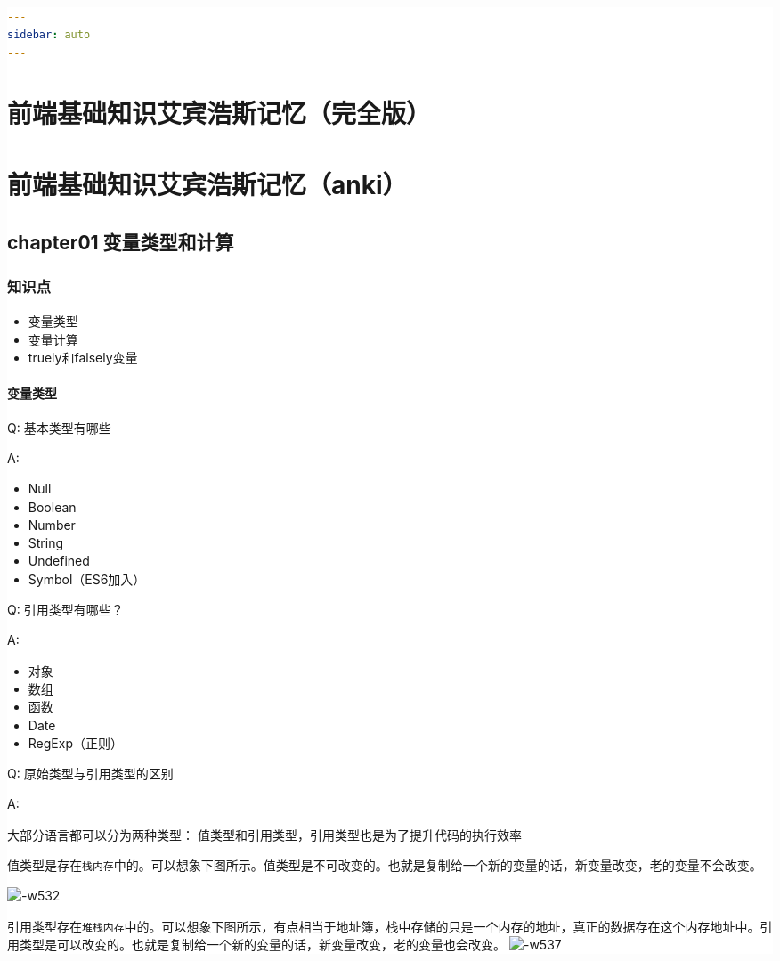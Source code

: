 ```yaml
---
sidebar: auto
---
```

# 前端基础知识艾宾浩斯记忆（完全版）
# 前端基础知识艾宾浩斯记忆（anki）
## chapter01 变量类型和计算
### 知识点
* 变量类型
* 变量计算
* truely和falsely变量

#### 变量类型

Q: 基本类型有哪些

A:

* Null
* Boolean
* Number
* String
* Undefined
* Symbol（ES6加入）

Q: 引用类型有哪些？

A:

- 对象
- 数组
- 函数
- Date
- RegExp（正则）


Q: 原始类型与引用类型的区别

A:

大部分语言都可以分为两种类型：
值类型和引用类型，引用类型也是为了提升代码的执行效率

值类型是存在`栈内存`中的。可以想象下图所示。值类型是不可改变的。也就是复制给一个新的变量的话，新变量改变，老的变量不会改变。

![-w532](https://jerryblog-1254426031.cos.ap-nanjing.myqcloud.com/2021/04/16/16185414439608.jpg)


引用类型存在`堆栈内存`中的。可以想象下图所示，有点相当于地址簿，栈中存储的只是一个内存的地址，真正的数据存在这个内存地址中。引用类型是可以改变的。也就是复制给一个新的变量的话，新变量改变，老的变量也会改变。
![-w537](https://jerryblog-1254426031.cos.ap-nanjing.myqcloud.com/2021/04/16/16185414566333.jpg)
